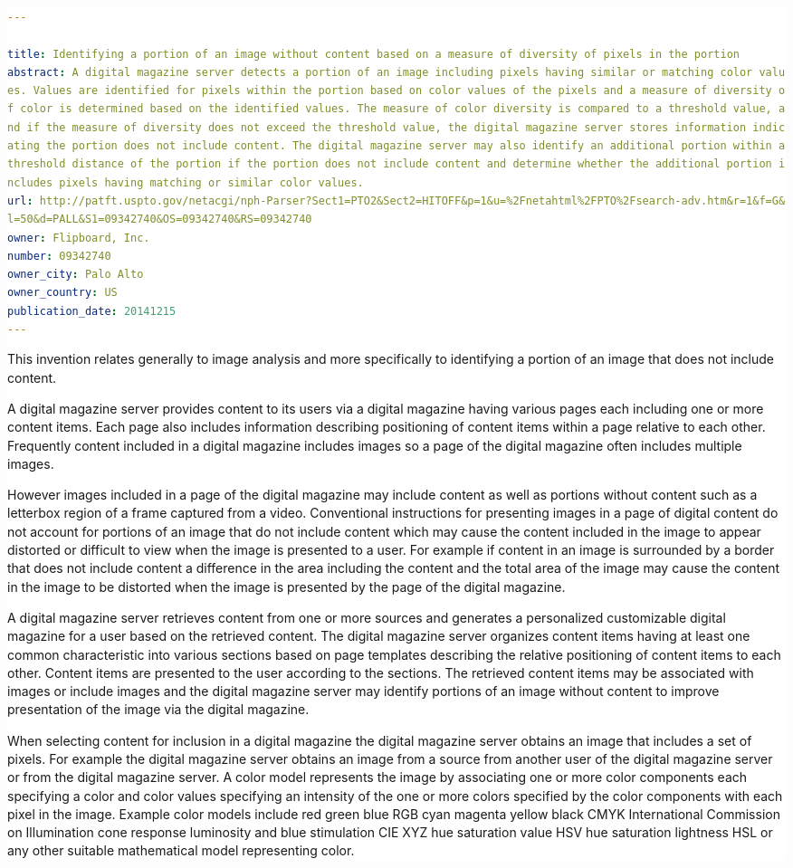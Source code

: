 ```yaml
---

title: Identifying a portion of an image without content based on a measure of diversity of pixels in the portion
abstract: A digital magazine server detects a portion of an image including pixels having similar or matching color values. Values are identified for pixels within the portion based on color values of the pixels and a measure of diversity of color is determined based on the identified values. The measure of color diversity is compared to a threshold value, and if the measure of diversity does not exceed the threshold value, the digital magazine server stores information indicating the portion does not include content. The digital magazine server may also identify an additional portion within a threshold distance of the portion if the portion does not include content and determine whether the additional portion includes pixels having matching or similar color values.
url: http://patft.uspto.gov/netacgi/nph-Parser?Sect1=PTO2&Sect2=HITOFF&p=1&u=%2Fnetahtml%2FPTO%2Fsearch-adv.htm&r=1&f=G&l=50&d=PALL&S1=09342740&OS=09342740&RS=09342740
owner: Flipboard, Inc.
number: 09342740
owner_city: Palo Alto
owner_country: US
publication_date: 20141215
---
```

This invention relates generally to image analysis and more specifically to identifying a portion of an image that does not include content.

A digital magazine server provides content to its users via a digital magazine having various pages each including one or more content items. Each page also includes information describing positioning of content items within a page relative to each other. Frequently content included in a digital magazine includes images so a page of the digital magazine often includes multiple images.

However images included in a page of the digital magazine may include content as well as portions without content such as a letterbox region of a frame captured from a video. Conventional instructions for presenting images in a page of digital content do not account for portions of an image that do not include content which may cause the content included in the image to appear distorted or difficult to view when the image is presented to a user. For example if content in an image is surrounded by a border that does not include content a difference in the area including the content and the total area of the image may cause the content in the image to be distorted when the image is presented by the page of the digital magazine.

A digital magazine server retrieves content from one or more sources and generates a personalized customizable digital magazine for a user based on the retrieved content. The digital magazine server organizes content items having at least one common characteristic into various sections based on page templates describing the relative positioning of content items to each other. Content items are presented to the user according to the sections. The retrieved content items may be associated with images or include images and the digital magazine server may identify portions of an image without content to improve presentation of the image via the digital magazine.

When selecting content for inclusion in a digital magazine the digital magazine server obtains an image that includes a set of pixels. For example the digital magazine server obtains an image from a source from another user of the digital magazine server or from the digital magazine server. A color model represents the image by associating one or more color components each specifying a color and color values specifying an intensity of the one or more colors specified by the color components with each pixel in the image. Example color models include red green blue RGB cyan magenta yellow black CMYK International Commission on Illumination cone response luminosity and blue stimulation CIE XYZ hue saturation value HSV hue saturation lightness HSL or any other suitable mathematical model representing color.
